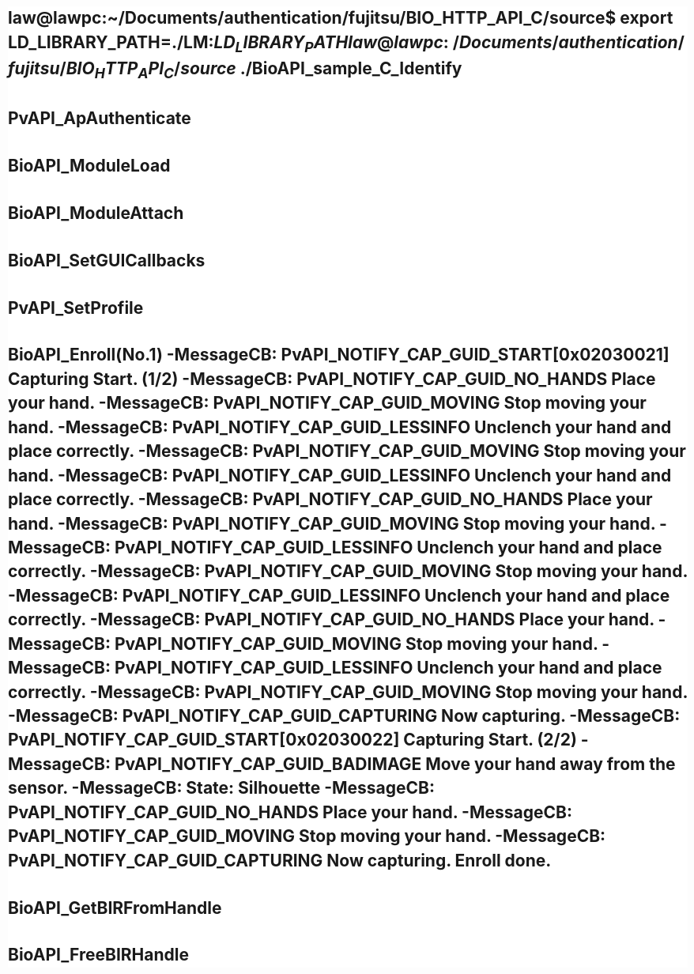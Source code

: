 law@lawpc:~/Documents/authentication/fujitsu/BIO_HTTP_API_C/source$ export LD_LIBRARY_PATH=./LM:$LD_LIBRARY_PATH
law@lawpc:~/Documents/authentication/fujitsu/BIO_HTTP_API_C/source$ ./BioAPI_sample_C_Identify 
--
PvAPI_ApAuthenticate
--
BioAPI_ModuleLoad
--
BioAPI_ModuleAttach
--
BioAPI_SetGUICallbacks
--
PvAPI_SetProfile
--
BioAPI_Enroll(No.1)
-MessageCB: PvAPI_NOTIFY_CAP_GUID_START[0x02030021]
 Capturing Start. (1/2)
-MessageCB: PvAPI_NOTIFY_CAP_GUID_NO_HANDS
 Place your hand.
-MessageCB: PvAPI_NOTIFY_CAP_GUID_MOVING
 Stop moving your hand.
-MessageCB: PvAPI_NOTIFY_CAP_GUID_LESSINFO
 Unclench your hand and place correctly.
-MessageCB: PvAPI_NOTIFY_CAP_GUID_MOVING
 Stop moving your hand.
-MessageCB: PvAPI_NOTIFY_CAP_GUID_LESSINFO
 Unclench your hand and place correctly.
-MessageCB: PvAPI_NOTIFY_CAP_GUID_NO_HANDS
 Place your hand.
-MessageCB: PvAPI_NOTIFY_CAP_GUID_MOVING
 Stop moving your hand.
-MessageCB: PvAPI_NOTIFY_CAP_GUID_LESSINFO
 Unclench your hand and place correctly.
-MessageCB: PvAPI_NOTIFY_CAP_GUID_MOVING
 Stop moving your hand.
-MessageCB: PvAPI_NOTIFY_CAP_GUID_LESSINFO
 Unclench your hand and place correctly.
-MessageCB: PvAPI_NOTIFY_CAP_GUID_NO_HANDS
 Place your hand.
-MessageCB: PvAPI_NOTIFY_CAP_GUID_MOVING
 Stop moving your hand.
-MessageCB: PvAPI_NOTIFY_CAP_GUID_LESSINFO
 Unclench your hand and place correctly.
-MessageCB: PvAPI_NOTIFY_CAP_GUID_MOVING
 Stop moving your hand.
-MessageCB: PvAPI_NOTIFY_CAP_GUID_CAPTURING
 Now capturing.
-MessageCB: PvAPI_NOTIFY_CAP_GUID_START[0x02030022]
 Capturing Start. (2/2)
-MessageCB: PvAPI_NOTIFY_CAP_GUID_BADIMAGE
 Move your hand away from the sensor.
-MessageCB: State: Silhouette
-MessageCB: PvAPI_NOTIFY_CAP_GUID_NO_HANDS
 Place your hand.
-MessageCB: PvAPI_NOTIFY_CAP_GUID_MOVING
 Stop moving your hand.
-MessageCB: PvAPI_NOTIFY_CAP_GUID_CAPTURING
 Now capturing.
 Enroll done.
--
BioAPI_GetBIRFromHandle
--
BioAPI_FreeBIRHandle
--
